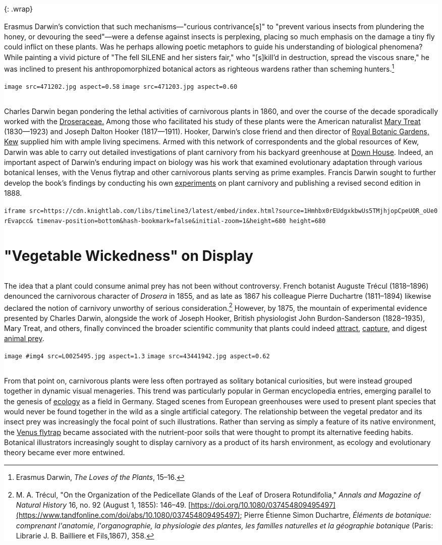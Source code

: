 ##
{: .wrap}

Erasmus Darwin’s conviction that such mechanisms—"curious contrivance[s]" to "prevent various insects from plundering the honey, or devouring the seed"—were a defense against insects is perplexing, placing so much emphasis on the damage a tiny fly could inflict on these plants. Was he perhaps allowing poetic metaphors to guide his understanding of biological phenomena? While painting a vivid picture of "The fell SILENE and her sisters fair," who "[s]kill’d in destruction, spread the viscous snare," he was inclined to present his anthropomorphized botanical actors as righteous wardens rather than scheming hunters.[^ref20]

`image src=471202.jpg aspect=0.58`
`image src=471203.jpg aspect=0.60`

##

Charles Darwin began pondering the lethal activities of carnivorous plants in 1860, and over the course of the decade sporadically worked with the [Droseraceae.](https://powo.science.kew.org/taxon/urn:lsid:ipni.org:names:77126644-1) Among those who facilitated his study of these plants were the American naturalist [Mary Treat](Q6780853) (1830—1923) and Joseph Dalton Hooker (1817—1911). Hooker, Darwin’s close friend and then director of [Royal Botanic Gardens, Kew](Q188617) supplied him with ample living specimens. Armed with this network of correspondents and the global resources of Kew, Darwin was able to carry out detailed investigations of plant carnivory from his backyard greenhouse at [Down House](Q3038318). Indeed, an important aspect of Darwin’s enduring impact on biology was his work that examined evolutionary adaptation through various botanical lenses, with the Venus flytrap and other carnivorous plants serving as prime examples. Francis Darwin sought to further develop the book’s findings by conducting his own [experiments](https://www.darwinproject.ac.uk/commentary/life-sciences/dipsacus-and-drosera-frank-s-favourite-carnivores) on plant carnivory and publishing a revised second edition in 1888.

`iframe src=https://cdn.knightlab.com/libs/timeline3/latest/embed/index.html?source=1Hmhbx0rEUdgxkbwUs5TMjhjopCpeUOR_oUe0rEvapcc& timenav-position=bottom&hash-bookmark=false&initial-zoom=1&height=680 height=680`


# "Vegetable Wickedness" on Display

##

The idea that a plant could consume animal prey has not been without controversy. French botanist Auguste Trécul (1818–1896) denounced the carnivorous character of *Drosera* in 1855, and as late as 1867 his colleague Pierre Duchartre (1811–1894) likewise declared the notion of carnivory unworthy of serious consideration.[^ref21] However, by 1875, the mountain of experimental evidence presented by Charles Darwin, alongside the work of Joseph Hooker, British physiologist John Burdon-Sanderson (1828–1935), Mary Treat, and others, finally convinced the broader scientific community that plants could indeed [attract](img4/zoomto/1100,390,949,791), [capture](img4/zoomto/629,790,949,791), and digest [animal prey](img4/zoomto/1099,791,949,791).

`image #img4 src=L0025495.jpg aspect=1.3`
`image src=43441942.jpg aspect=0.62`

##

From that point on, carnivorous plants were less often portrayed as solitary botanical curiosities, but were instead grouped together in dynamic visual menageries. This trend was particularly popular in German encyclopedia entries, emerging parallel to the genesis of [ecology](Q7150) as a field in Germany. Staged scenes from European greenhouses were used to present plant species that would never be found together in the wild as a single artificial category. The relationship between the vegetal predator and its insect prey was increasingly the focal point of such illustrations. Rather than serving as simply a feature of its native environment, the [Venus flytrap](img5/zoomto/1,2471,1612,1255) became associated with the nutrient-poor soils that were thought to prompt its alternative feeding habits. Botanical illustrators increasingly sought to display carnivory as a product of its harsh environment, as ecology and evolutionary theory became ever more entwined.


[^ref1]:  Hooker’s term "vegetable sportsmen" alludes to the various traps, lures, and devices that the plants deploy to catch their animal prey. Joseph Dalton Hooker, *Report of the British Association for the Advancement of Science* Vol. 44 (London, 1875). [https://www.biodiversitylibrary.org/page/29851893](https://www.biodiversitylibrary.org/page/29851893)
[^ref2]: Carl Linnaeus, *Systema vegetabilium: secundum classes, ordines, genera, species cum characteribus et differentiis* (Gottingae, Germany: Dieterich, 1797), 335; Charles Darwin, *Insectivorous Plants* (London: John Murray, 1875), 286.
[^ref3]: E. Charles Nelson, *Aphrodite’s Mousetrap: A Biography of Venus’s Flytrap with Facsimiles of an Original Pamphlet and the Manuscripts of John Ellis* (Aberystwyth, Wales: Boethius Press in association with Bentham-Moxon Trust and the Linnean Society, 1990), 26–27.
[^ref4]: Linnaeus’ response is not known, and it seems likely that the letter from Collinson did not reach him. E. Charles Nelson, *Aphrodite’s Mousetrap*, 22. 
[^ref5]: Peter Collinson to John Bartram, 30 June 1764. Bartram Papers BP 3:8: ms in Historical Society of Pennsylvania, quoted in E. Charles Nelson, *Aphrodite’s Mousetrap*, 129–130.
[^ref6]: Thomas Hallock, "Male Pleasure and the Genders of Eighteenth-Century Botanic Exchange: A Garden Tour," *The William and Mary Quarterly* 62, no. 4 (2005): 697–718. [https://doi.org/10.2307/3491445](https://www.jstor.org/stable/3491445)
[^ref7]: The summer of 2021 even witnessed the release of an empowering ballad by pop artist MARINA that subverts the plant's bawdy origins and pays homage to the creature features it inspired throughout the twentieth century, in a testament to the enduring legacy of the Venus flytrap in popular culture. MARINA - Venus Fly Trap (Official Music Video), 2021. [https://www.youtube.com/watch?v=F1JTlnHGa90](https://www.youtube.com/watch?v=F1JTlnHGa90)
[^ref8]: After the Revolutionary War broke out in North America, Young relocated his business interests to France, publishing his *Catalogue d’Arbres Arbustes et Plantes Herbacées d’Amerique* in 1783. Two years later, he fell down a riverbank and drowned while plant collecting in Gunpowder Creek, Maryland. Judith Magee, *The Art and Science of William Bartram* (University Park, Pa.: Pennsylvania State University Press, 2007). [https://hdl.handle.net/2027/umn.31951d02769100d](https://hdl.handle.net/2027/umn.31951d02769100d)
[^ref9]: John Ellis, "Letter 23 September 1768, London to Carl Linnaeus." Accessed November 29, 2020. [http://urn.kb.se/resolve?urn=urn:nbn:se:alvin:portal:record-232608](http://www.alvin-portal.org/alvin/view.jsf?dswid=-3026&pid=alvin-record%3A232608)
[^ref10]: Carl Linnaeus, "Letter 16 October 1768, Uppsala to John Ellis, London." Accessed November 25, 2020. [http://urn.kb.se/resolve?urn=urn:nbn:se:alvin:portal:record-232596](http://www.alvin-portal.org/alvin/view.jsf?dswid=-3026&pid=alvin-record%3A232596)
[^ref11]: John Ellis to David Skene, "Grays Inn Sept 24. 1768": ms in The Library, University of Aberdeen (AVL MS 38/109), quoted in E. Charles Nelson, *Aphrodite’s Mousetrap*, 37. 
[^ref12]: John Ellis, *Directions for Bringing over Seeds and Plants, from the East-Indies and Other Distant Countries, in a State of Vegetation: Together with a Catalogue of Such Foreign Plants. To Which Is Added, the Figure and Botanical Description of a New Sensitive Plant, Called Dionaea Muscipula: Or, Venus’s Fly-Trap* (London: Printed and sold by L. Davis, 1770), 37.
[^ref13]: John Ellis, "Letter 23 September 1768, London to Carl Linnaeus." Accessed November 29, 2020. [http://urn.kb.se/resolve?urn=urn:nbn:se:alvin:portal:record-232608](http://www.alvin-portal.org/alvin/view.jsf?dswid=-3026&pid=alvin-record%3A232608)
[^ref14]: Carl Linnaeus, "Letter 21 November 1768, Uppsala to Nicolaas Laurens Burman, Amsterdam." Accessed 25 April 2021. [http://urn.kb.se/resolve?urn=urn:nbn:se:alvin:portal:record-232622](http://www.alvin-portal.org/alvin/view.jsf?dswid=-3026&pid=alvin-record%3A232622)
[^ref15]: James Gordon, "Letter 30 September 1772, London to Carl Linnaeus, Uppsala." Accessed 31 January 2022. [http://urn.kb.se/resolve?urn=urn:nbn:se:alvin:portal:record-233238](http://www.alvin-portal.org/alvin/view.jsf?pid=alvin-record%3A233238&dswid=-3026)
[^ref16]: Thomas Jefferson, "Dionaea Muscipula - Venus Flytrap | Thomas Jefferson’s Monticello." Accessed 5 April 2021. [https://www.monticello.org/site/research-and-collections/dionaea-muscipula-venus-flytrap#footnote2_d6l1jms](https://www.monticello.org/site/research-and-collections/dionaea-muscipula-venus-flytrap#footnote2_d6l1jms)
[^ref17]: Charles Darwin, *Darwin Correspondence Project*, "Letter no. 2996." Accessed 2 August 2021. [https://www.darwinproject.ac.uk/letter/DCP-LETT-2996.xml](https://www.darwinproject.ac.uk/letter/DCP-LETT-2996.xml)
[^ref18]: Erasmus Darwin, *The Botanic Garden. A Poem in Two Parts. Pt. I Containing the Economy of Vegetation. Pt. 2. The Loves of the Plants. With Philosophical Notes. The third edition* (London: Printed for J. Johnson, 1794-5), 15–16. https://www.biodiversitylibrary.org/item/242268.
[^ref19]: Erasmus Darwin, *The Loves of the Plants*, 15–16, 24.
[^ref20]: Erasmus Darwin, *The Loves of the Plants*, 15–16.
[^ref21]: M. A. Trécul, "On the Organization of the Pedicellate Glands of the Leaf of Drosera Rotundifolia," *Annals and Magazine of Natural History* 16, no. 92 (August 1, 1855): 146–49. [https://doi.org/10.1080/037454809495497](https://www.tandfonline.com/doi/abs/10.1080/037454809495497); Pierre Étienne Simon Duchartre, *Éléments de botanique: comprenant l'anatomie, l'organographie, la physiologie des plantes, les familles naturelles et la géographie botanique* (Paris: Librarie J. B. Bailliere et Fils,1867), 358.
[^ref22]: Elsa Youngsteadt, Rebecca E. Irwin, Alison Fowler, Matthew A. Bertone, Sara June Giacomini, Michael Kunz, Dale Suiter, and Clyde E. Sorenson, "Venus Flytrap Rarely Traps Its Pollinators," *The American Naturalist* 191, no. 4 (April 1, 2018): 539–46. [https://doi.org/10.1086/696124](https://www.journals.uchicago.edu/doi/10.1086/696124)
[^ref23]: Sophia Prior, *Carnivorous Plants and "the Man Eating Tree,"* (Chicago: Field Museum of Natural History, 1939). [https://www.biodiversitylibrary.org/page/4259356](https://www.biodiversitylibrary.org/page/4259356)
[^ref24]: H.G. Wells, "The Flowering of the Strange Orchid," in *The Stolen Bacillus and Other Incidents* (Macmillan and Company, Limited, 1920), 17–35.